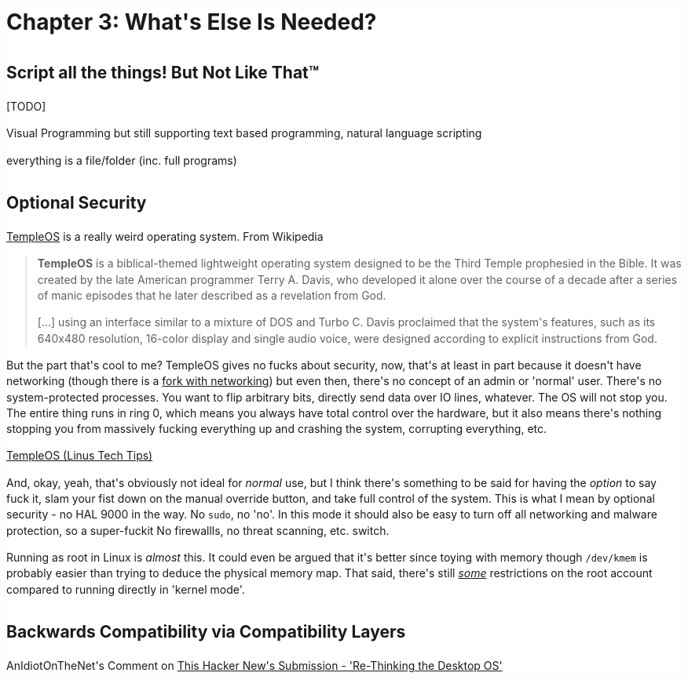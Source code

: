 # Chapter 3: What's Else Is Needed?

<script>    document.getElementById("hciMenu").open = true;</script>

## Script all the things! But Not Like That™

[TODO]

Visual Programming but still supporting text based programming, natural language scripting

everything is a file/folder (inc. full programs)

## Optional Security

[TempleOS](https://en.wikipedia.org/wiki/TempleOS) is a really weird operating system. From Wikipedia

> **TempleOS** is a biblical-themed lightweight operating system designed to be the Third Temple prophesied in the Bible. It was created by the late American programmer Terry A. Davis, who developed it alone over the course of a decade after a series of manic episodes that he later described as a revelation from God.
>
> [...] using an interface similar to a mixture of DOS and Turbo C. Davis proclaimed that the system's features, such as its 640x480 resolution, 16-color display and single audio voice, were designed according to explicit instructions from God.

But the part that's cool to me? TempleOS gives no fucks about security, now, that's at least in part because it doesn't have networking (though there is a [fork with networking](https://github.com/minexew/Shrine)) but even then, there's no concept of an admin or 'normal' user. There's no system-protected processes. You want to flip arbitrary bits, directly send data over IO lines, whatever. The OS will not stop you. The entire thing runs in ring 0, which means you always have total control over the hardware, but it also means there's nothing stopping you from massively fucking everything up and crashing the system, corrupting everything, etc.

[TempleOS (Linus Tech Tips)](https://youtu.be/LtlyeDAJR7A)

And, okay, yeah, that's obviously not ideal for *normal* use, but I think there's something to be said for having the *option* to say fuck it, slam your fist down on the manual override button, and take full control of the system. This is what I mean by optional security - no HAL 9000 in the way. No `sudo`, no 'no'. In this mode it should also be easy to turn off all networking and malware protection, so a super-fuckit No firewallls, no threat scanning, etc. switch.

Running as root in Linux is *almost* this. It could even be argued that it's better since toying with memory though `/dev/kmem` is probably easier than trying to deduce the physical memory map. That said, there's still *[some](https://stackoverflow.com/questions/21761185/is-there-a-difference-between-sudo-mode-and-kernel-mode)* restrictions on the root account compared to running directly in 'kernel mode'.

## Backwards Compatibility via Compatibility Layers

 AnIdiotOnTheNet's Comment on [This Hacker New's Submission - 'Re-Thinking the Desktop OS'](https://news.ycombinator.com/item?id=24783387)
